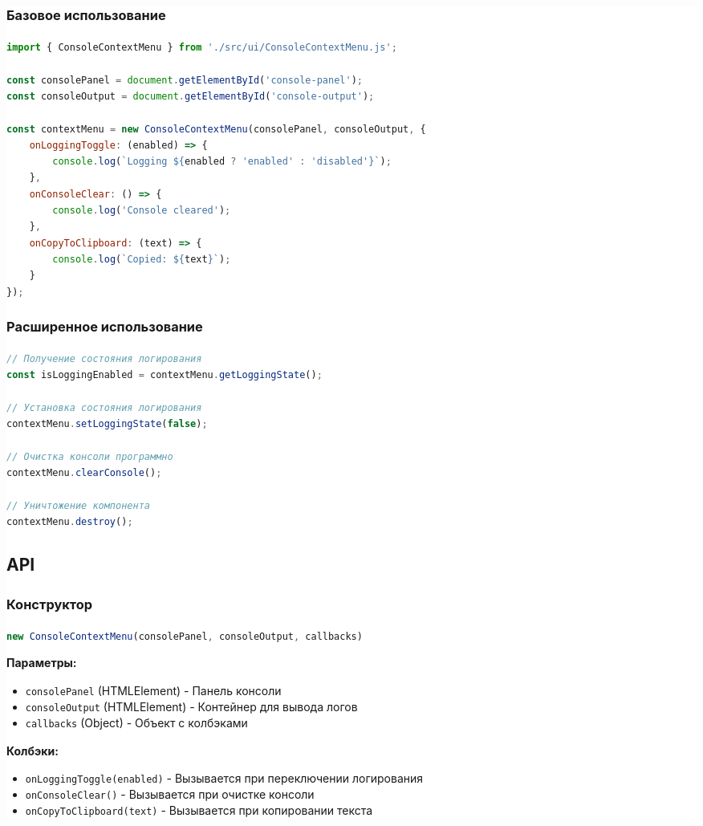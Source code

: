 ### Базовое использование

```javascript
import { ConsoleContextMenu } from './src/ui/ConsoleContextMenu.js';

const consolePanel = document.getElementById('console-panel');
const consoleOutput = document.getElementById('console-output');

const contextMenu = new ConsoleContextMenu(consolePanel, consoleOutput, {
    onLoggingToggle: (enabled) => {
        console.log(`Logging ${enabled ? 'enabled' : 'disabled'}`);
    },
    onConsoleClear: () => {
        console.log('Console cleared');
    },
    onCopyToClipboard: (text) => {
        console.log(`Copied: ${text}`);
    }
});
```

### Расширенное использование

```javascript
// Получение состояния логирования
const isLoggingEnabled = contextMenu.getLoggingState();

// Установка состояния логирования
contextMenu.setLoggingState(false);

// Очистка консоли программно
contextMenu.clearConsole();

// Уничтожение компонента
contextMenu.destroy();
```

## API

### Конструктор

```javascript
new ConsoleContextMenu(consolePanel, consoleOutput, callbacks)
```

**Параметры:**
- `consolePanel` (HTMLElement) - Панель консоли
- `consoleOutput` (HTMLElement) - Контейнер для вывода логов
- `callbacks` (Object) - Объект с колбэками

**Колбэки:**
- `onLoggingToggle(enabled)` - Вызывается при переключении логирования
- `onConsoleClear()` - Вызывается при очистке консоли
- `onCopyToClipboard(text)` - Вызывается при копировании текста

